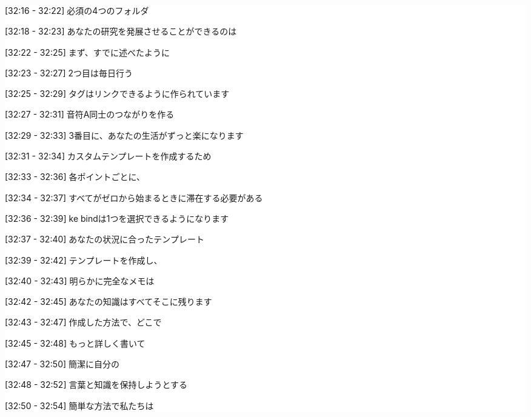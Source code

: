 [32:16 - 32:22]
必須の4つのフォルダ

[32:18 - 32:23]
あなたの研究を発展させることができるのは

[32:22 - 32:25]
まず、すでに述べたように

[32:23 - 32:27]
2つ目は毎日行う

[32:25 - 32:29]
タグはリンクできるように作られています

[32:27 - 32:31]
音符A同士のつながりを作る

[32:29 - 32:33]
3番目に、あなたの生活がずっと楽になります

[32:31 - 32:34]
カスタムテンプレートを作成するため

[32:33 - 32:36]
各ポイントごとに、

[32:34 - 32:37]
すべてがゼロから始まるときに滞在する必要がある

[32:36 - 32:39]
ke bindは1つを選択できるようになります

[32:37 - 32:40]
あなたの状況に合ったテンプレート

[32:39 - 32:42]
テンプレートを作成し、

[32:40 - 32:43]
明らかに完全なメモは

[32:42 - 32:45]
あなたの知識はすべてそこに残ります

[32:43 - 32:47]
作成した方法で、どこで

[32:45 - 32:48]
もっと詳しく書いて

[32:47 - 32:50]
簡潔に自分の

[32:48 - 32:52]
言葉と知識を保持しようとする

[32:50 - 32:54]
簡単な方法で私たちは
